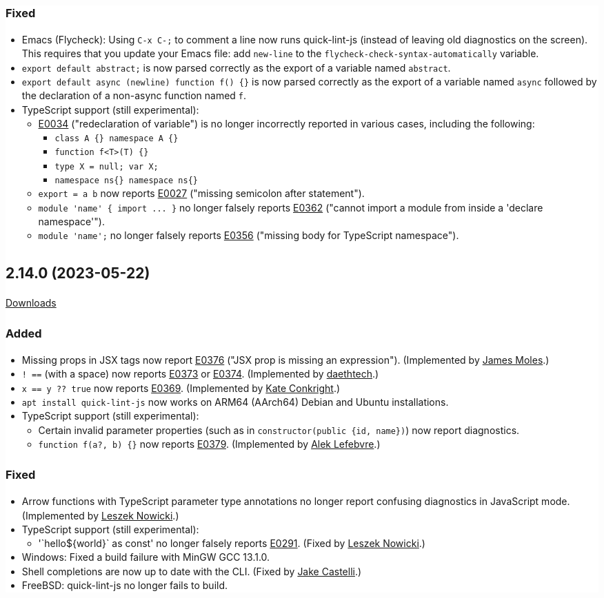 ### Fixed

* Emacs (Flycheck): Using `C-x C-;` to comment a line now runs quick-lint-js
  (instead of leaving old diagnostics on the screen). This requires that you
  update your Emacs file: add `new-line` to the
  `flycheck-check-syntax-automatically` variable.
* `export default abstract;` is now parsed correctly as the export of a variable
  named `abstract`.
* `export default async (newline) function f() {}` is now parsed correctly as
  the export of a variable named `async` followed by the declaration of a
  non-async function named `f`.
* TypeScript support (still experimental):
  * [E0034][] ("redeclaration of variable") is no longer incorrectly reported
    in various cases, including the following:
      * `class A {} namespace A {}`
      * `function f<T>(T) {}`
      * `type X = null; var X;`
      * `namespace ns{} namespace ns{}`
  * `export = a b` now reports [E0027][] ("missing semicolon after statement").
  * `module 'name' { import ... }` no longer falsely reports [E0362][] ("cannot
    import a module from inside a 'declare namespace'").
  * `module 'name';` no longer falsely reports [E0356][] ("missing body for
    TypeScript namespace").

## 2.14.0 (2023-05-22)

[Downloads](https://c.quick-lint-js.com/releases/2.14.0/)

### Added

* Missing props in JSX tags now report [E0376][] ("JSX prop is missing an
  expression"). (Implemented by [James Moles][].)
* `! ==` (with a space) now reports [E0373][] or [E0374][]. (Implemented by
  [daethtech][].)
* `x == y ?? true` now reports [E0369][]. (Implemented by [Kate Conkright][].)
* `apt install quick-lint-js` now works on ARM64 (AArch64) Debian and Ubuntu
  installations.
* TypeScript support (still experimental):
    * Certain invalid parameter properties (such as in `constructor(public {id,
      name})`) now report diagnostics.
    * `function f(a?, b) {}` now reports [E0379][]. (Implemented by [Alek
      Lefebvre][].)

### Fixed

* Arrow functions with TypeScript parameter type annotations no longer report
  confusing diagnostics in JavaScript mode. (Implemented by [Leszek Nowicki][].)
* TypeScript support (still experimental):
  * '\`hello${world}\` as const' no longer falsely reports [E0291][].
    (Fixed by [Leszek Nowicki][].)
* Windows: Fixed a build failure with MinGW GCC 13.1.0.
* Shell completions are now up to date with the CLI. (Fixed by [Jake
  Castelli][].)
* FreeBSD: quick-lint-js no longer fails to build.


[Bun]: https://bun.sh/
[Deno]: https://deno.land/
[cli-language]: ../cli/#language
[cmake-install-component-build-tools-patch]: https://github.com/quick-lint/quick-lint-js/commit/3923f0df76d24b73d57f15eec61ab190ea048093.patch
[coc.nvim]: https://github.com/neoclide/coc.nvim
[config-global-groups]: https://quick-lint-js.com/config/#global-groups
[cross-compiling-quick-lint-js]: https://quick-lint-js.com/contribute/build-from-source/cross-compiling/
[emacs-configure-flymake]: https://quick-lint-js.com/install/emacs/configure/#flymake
[install-powershell-completions]: https://github.com/quick-lint/quick-lint-js/blob/master/completions/README.md#powershell
[AidenThing]: https://github.com/AidenThing
[Alek Lefebvre]: https://github.com/AlekLefebvre
[Amir]: https://github.com/ahmafi
[Ariel Don]: https://github.com/arieldon
[Austin Garcia]: https://github.com/holychowders
[Christian Mund]: https://github.com/kkkrist
[Daniel La Rocque]: https://github.com/dlarocque
[Dave Churchill]: https://www.cs.mun.ca/~dchurchill/
[David Vasileff]: https://github.com/dav000
[Erlliam Mejia]: https://github.com/erlliam
[Guilherme Vasconcelos]: https://github.com/Guilherme-Vasconcelos
[Harshit Aghera]: https://github.com/HarshitAghera
[Himanshu]: https://github.com/singalhimanshu
[Isaac Nonato]: https://github.com/isaacnonato
[Jait Jacob]: https://github.com/jaitjacob
[Jake Castelli]: https://github.com/jakecastelli
[James Moles]: https://github.com/JPMoles
[Jenny "Jennipuff" Wheat]: https://twitter.com/jennipaff
[Jimmy Qiu]: https://github.com/lifeinData
[Kate Conkright]: https://github.com/applepie23
[Kim "Linden"]: https://github.com/Lindenbyte
[Lee Wannacott]: https://github.com/LeeWannacott
[Leszek Nowicki]: https://github.com/leszek888
[Matheus de Sousa]: https://github.com/keyehzy
[Nico Sonack]: https://github.com/herrhotzenplotz
[Piotr Dąbrowski]: https://github.com/yhnavein
[Rebraws]: https://github.com/Rebraws
[Rob Miner]: https://github.com/robminer6
[Roland Strasser]: https://github.com/rol1510
[Rui Serra]: https://github.com/ruipserra
[Samir Hamud]: https://github.com/samir-hamud
[Sarah Schulte]: https://github.com/cgsdev0
[Shivam Mehta]: https://github.com/maniac-en
[Tom Binford]: https://github.com/TomBinford
[Tony Sathre]: https://github.com/tonysathre
[Yash Masani]: https://github.com/yashmasani
[Yunus]: https://github.com/yunusey
[clegoz]: https://github.com/clegoz
[daethtech]: https://github.com/daethtech
[david doroz]: https://github.com/DaviddHub
[koopiehoop]: https://github.com/koopiehoop
[mirabellier]: https://github.com/mirabellierr
[ooblegork]: https://github.com/ooblegork
[pedrobl1718]: https://github.com/pedrobl85
[strager]: https://github.com/strager
[tiagovla]: https://github.com/tiagovla
[toastin0]: https://github.com/toastin0
[wagner riffel]: https://github.com/wgrr
[E0001]: https://quick-lint-js.com/errors/E0001/
[E0003]: https://quick-lint-js.com/errors/E0003/
[E0013]: https://quick-lint-js.com/errors/E0013/
[E0016]: https://quick-lint-js.com/errors/E0016/
[E0019]: https://quick-lint-js.com/errors/E0019/
[E0020]: https://quick-lint-js.com/errors/E0020/
[E0026]: https://quick-lint-js.com/errors/E0026/
[E0027]: https://quick-lint-js.com/errors/E0027/
[E0034]: https://quick-lint-js.com/errors/E0034/
[E0036]: https://quick-lint-js.com/errors/E0036/
[E0038]: https://quick-lint-js.com/errors/E0038/
[E0040]: https://quick-lint-js.com/errors/E0040/
[E0046]: https://quick-lint-js.com/errors/E0046/
[E0047]: https://quick-lint-js.com/errors/E0047/
[E0048]: https://quick-lint-js.com/errors/E0048/
[E0053]: https://quick-lint-js.com/errors/E0053/
[E0054]: https://quick-lint-js.com/errors/E0054/
[E0057]: https://quick-lint-js.com/errors/E0057/
[E0058]: https://quick-lint-js.com/errors/E0058/
[E0059]: https://quick-lint-js.com/errors/E0059/
[E0060]: https://quick-lint-js.com/errors/E0060/
[E0061]: https://quick-lint-js.com/errors/E0061/
[E0062]: https://quick-lint-js.com/errors/E0062/
[E0064]: https://quick-lint-js.com/errors/E0064/
[E0065]: https://quick-lint-js.com/errors/E0065/
[E0069]: https://quick-lint-js.com/errors/E0069/
[E0072]: https://quick-lint-js.com/errors/E0072/
[E0073]: https://quick-lint-js.com/errors/E0073/
[E0086]: https://quick-lint-js.com/errors/E0086/
[E0094]: https://quick-lint-js.com/errors/E0094/
[E0101]: https://quick-lint-js.com/errors/E0101/
[E0103]: https://quick-lint-js.com/errors/E0103/
[E0104]: https://quick-lint-js.com/errors/E0104/
[E0106]: https://quick-lint-js.com/errors/E0106/
[E0108]: https://quick-lint-js.com/errors/E0108/
[E0110]: https://quick-lint-js.com/errors/E0110/
[E0111]: https://quick-lint-js.com/errors/E0111/
[E0119]: https://quick-lint-js.com/errors/E0119/
[E0144]: https://quick-lint-js.com/errors/E0144/
[E0145]: https://quick-lint-js.com/errors/E0145/
[E0149]: https://quick-lint-js.com/errors/E0149/
[E0150]: https://quick-lint-js.com/errors/E0150/
[E0151]: https://quick-lint-js.com/errors/E0151/
[E0155]: https://quick-lint-js.com/errors/E0155/
[E0161]: https://quick-lint-js.com/errors/E0161/
[E0173]: https://quick-lint-js.com/errors/E0173/
[E0176]: https://quick-lint-js.com/errors/E0176/
[E0177]: https://quick-lint-js.com/errors/E0177/
[E0178]: https://quick-lint-js.com/errors/E0178/
[E0179]: https://quick-lint-js.com/errors/E0179/
[E0180]: https://quick-lint-js.com/errors/E0180/
[E0181]: https://quick-lint-js.com/errors/E0181/
[E0182]: https://quick-lint-js.com/errors/E0182/
[E0183]: https://quick-lint-js.com/errors/E0183/
[E0184]: https://quick-lint-js.com/errors/E0184/
[E0185]: https://quick-lint-js.com/errors/E0185/
[E0186]: https://quick-lint-js.com/errors/E0186/
[E0187]: https://quick-lint-js.com/errors/E0187/
[E0188]: https://quick-lint-js.com/errors/E0188/
[E0189]: https://quick-lint-js.com/errors/E0189/
[E0190]: https://quick-lint-js.com/errors/E0190/
[E0191]: https://quick-lint-js.com/errors/E0191/
[E0192]: https://quick-lint-js.com/errors/E0192/
[E0193]: https://quick-lint-js.com/errors/E0193/
[E0194]: https://quick-lint-js.com/errors/E0194/
[E0195]: https://quick-lint-js.com/errors/E0195/
[E0196]: https://quick-lint-js.com/errors/E0196/
[E0197]: https://quick-lint-js.com/errors/E0197/
[E0198]: https://quick-lint-js.com/errors/E0198/
[E0199]: https://quick-lint-js.com/errors/E0199/
[E0203]: https://quick-lint-js.com/errors/E0203/
[E0205]: https://quick-lint-js.com/errors/E0205/
[E0207]: https://quick-lint-js.com/errors/E0207/
[E0211]: https://quick-lint-js.com/errors/E0211/
[E0212]: https://quick-lint-js.com/errors/E0212/
[E0223]: https://quick-lint-js.com/errors/E0223/
[E0236]: https://quick-lint-js.com/errors/E0236/
[E0239]: https://quick-lint-js.com/errors/E0239/
[E0246]: https://quick-lint-js.com/errors/E0246/
[E0247]: https://quick-lint-js.com/errors/E0247/
[E0253]: https://quick-lint-js.com/errors/E0253/
[E0266]: https://quick-lint-js.com/errors/E0266/
[E0270]: https://quick-lint-js.com/errors/E0270/
[E0271]: https://quick-lint-js.com/errors/E0271/
[E0278]: https://quick-lint-js.com/errors/E0278/
[E0279]: https://quick-lint-js.com/errors/E0279/
[E0286]: https://quick-lint-js.com/errors/E0286/
[E0287]: https://quick-lint-js.com/errors/E0287/
[E0291]: https://quick-lint-js.com/errors/E0291/
[E0311]: https://quick-lint-js.com/errors/E0311/
[E0325]: https://quick-lint-js.com/errors/E0325/
[E0326]: https://quick-lint-js.com/errors/E0326/
[E0327]: https://quick-lint-js.com/errors/E0327/
[E0330]: https://quick-lint-js.com/errors/E0330/
[E0341]: https://quick-lint-js.com/errors/E0341/
[E0344]: https://quick-lint-js.com/errors/E0344/
[E0345]: https://quick-lint-js.com/errors/E0345/
[E0347]: https://quick-lint-js.com/errors/E0347/
[E0348]: https://quick-lint-js.com/errors/E0348/
[E0349]: https://quick-lint-js.com/errors/E0349/
[E0356]: https://quick-lint-js.com/errors/E0356/
[E0357]: https://quick-lint-js.com/errors/E0357/
[E0361]: https://quick-lint-js.com/errors/E0361/
[E0362]: https://quick-lint-js.com/errors/E0362/
[E0365]: https://quick-lint-js.com/errors/E0365/
[E0369]: https://quick-lint-js.com/errors/E0369/
[E0373]: https://quick-lint-js.com/errors/E0373/
[E0374]: https://quick-lint-js.com/errors/E0374/
[E0376]: https://quick-lint-js.com/errors/E0376/
[E0379]: https://quick-lint-js.com/errors/E0379/
[E0380]: https://quick-lint-js.com/errors/E0380/
[E0381]: https://quick-lint-js.com/errors/E0381/
[E0383]: https://quick-lint-js.com/errors/E0383/
[E0384]: https://quick-lint-js.com/errors/E0384/
[E0398]: https://quick-lint-js.com/errors/E0398/
[E0426]: https://quick-lint-js.com/errors/E0426/
[E0427]: https://quick-lint-js.com/errors/E0427/
[E0429]: https://quick-lint-js.com/errors/E0429/
[E0450]: https://quick-lint-js.com/errors/E0450/
[E0451]: https://quick-lint-js.com/errors/E0451/
[E0452]: https://quick-lint-js.com/errors/E0452/
[E0707]: https://quick-lint-js.com/errors/E0707/
[E0708]: https://quick-lint-js.com/errors/E0708/
[E0709]: https://quick-lint-js.com/errors/E0709/
[E0710]: https://quick-lint-js.com/errors/E0710/
[E0712]: https://quick-lint-js.com/errors/E0712/
[E0713]: https://quick-lint-js.com/errors/E0713/
[E0714]: https://quick-lint-js.com/errors/E0714/
[E0715]: https://quick-lint-js.com/errors/E0715/
[E0716]: https://quick-lint-js.com/errors/E0716/